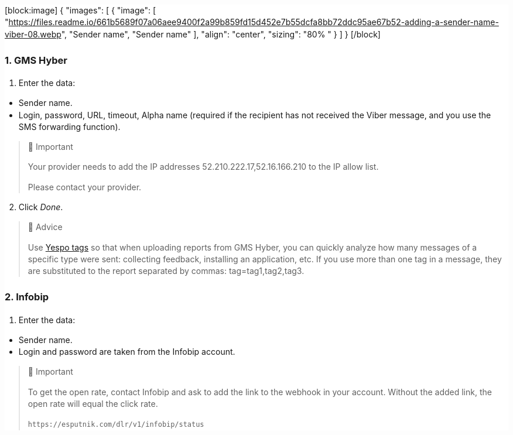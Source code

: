 [block:image]
{
  "images": [
    {
      "image": [
        "https://files.readme.io/661b5689f07a06aee9400f2a99b859fd15d452e7b55dcfa8bb72ddc95ae67b52-adding-a-sender-name-viber-08.webp",
        "Sender name",
        "Sender name"
      ],
      "align": "center",
      "sizing": "80% "
    }
  ]
}
[/block]


### 1. GMS Hyber

1. Enter the data:

- Sender name.
- Login, password, URL, timeout, Alpha name (required if the recipient has not received the Viber message, and you use the SMS forwarding function).

> 📘 Important
> 
> Your provider needs to add the IP addresses 52.210.222.17,52.16.166.210 to the IP allow list.
> 
> Please contact your provider.

2. Click _Done_.

> 📘 Advice
> 
> Use [Yespo tags](https://docs.yespo.io/docs/how-add-tags) so that when uploading reports from GMS Hyber, you can quickly analyze how many messages of a specific type were sent: collecting feedback, installing an application, etc. If you use more than one tag in a message, they are substituted to the report separated by commas: tag=tag1,tag2,tag3.

### 2. Infobip

1. Enter the data:

- Sender name.
- Login and password are taken from the Infobip account.

> 📘 Important
> 
> To get the open rate, contact Infobip and ask to add the link to the webhook in your account. Without the added link, the open rate will equal the click rate.
> 
> `https://esputnik.com/dlr/v1/infobip/status`
